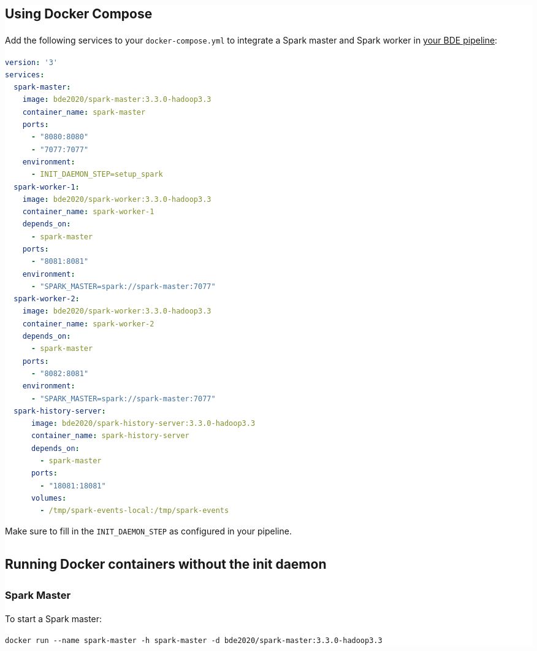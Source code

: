 ## Using Docker Compose

Add the following services to your `docker-compose.yml` to integrate a Spark master and Spark worker in [your BDE pipeline](https://github.com/big-data-europe/app-bde-pipeline):
```yml
version: '3'
services:
  spark-master:
    image: bde2020/spark-master:3.3.0-hadoop3.3
    container_name: spark-master
    ports:
      - "8080:8080"
      - "7077:7077"
    environment:
      - INIT_DAEMON_STEP=setup_spark
  spark-worker-1:
    image: bde2020/spark-worker:3.3.0-hadoop3.3
    container_name: spark-worker-1
    depends_on:
      - spark-master
    ports:
      - "8081:8081"
    environment:
      - "SPARK_MASTER=spark://spark-master:7077"
  spark-worker-2:
    image: bde2020/spark-worker:3.3.0-hadoop3.3
    container_name: spark-worker-2
    depends_on:
      - spark-master
    ports:
      - "8082:8081"
    environment:
      - "SPARK_MASTER=spark://spark-master:7077"
  spark-history-server:
      image: bde2020/spark-history-server:3.3.0-hadoop3.3
      container_name: spark-history-server
      depends_on:
        - spark-master
      ports:
        - "18081:18081"
      volumes:
        - /tmp/spark-events-local:/tmp/spark-events
```
Make sure to fill in the `INIT_DAEMON_STEP` as configured in your pipeline.

## Running Docker containers without the init daemon
### Spark Master
To start a Spark master:

    docker run --name spark-master -h spark-master -d bde2020/spark-master:3.3.0-hadoop3.3
